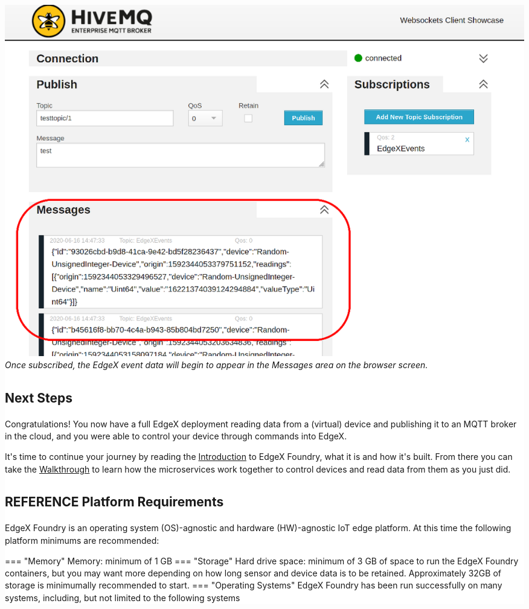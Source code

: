 ![image](./EdgeX_HiveMQTTMessages.png)
*Once subscribed, the EdgeX event data will begin to appear in the Messages area on the browser screen.*

## Next Steps

Congratulations! You now have a full EdgeX deployment reading data from a (virtual) device and publishing it to an MQTT broker in the cloud, and you were able to control your device through commands into EdgeX. 

It's time to continue your journey by reading the [Introduction](../../index.md) to EdgeX Foundry, what it is and how it's built. From there you can take the [Walkthrough](../../walk-through/Ch-Walkthrough.md) to learn how the microservices work together to control devices and read data from them as you just did.

## REFERENCE Platform Requirements

EdgeX Foundry is an operating system (OS)-agnostic and hardware (HW)-agnostic IoT edge platform. At this time the following platform minimums are recommended:

=== "Memory"
    Memory: minimum of 1 GB
=== "Storage"
    Hard drive space: minimum of 3 GB of space to run the EdgeX Foundry containers, but you may want more depending on how long sensor and device data is to be retained.  Approximately 32GB of storage is minimumally recommended to start.
=== "Operating Systems"
    EdgeX Foundry has been run successfully on many systems, including, but not limited to the following systems
